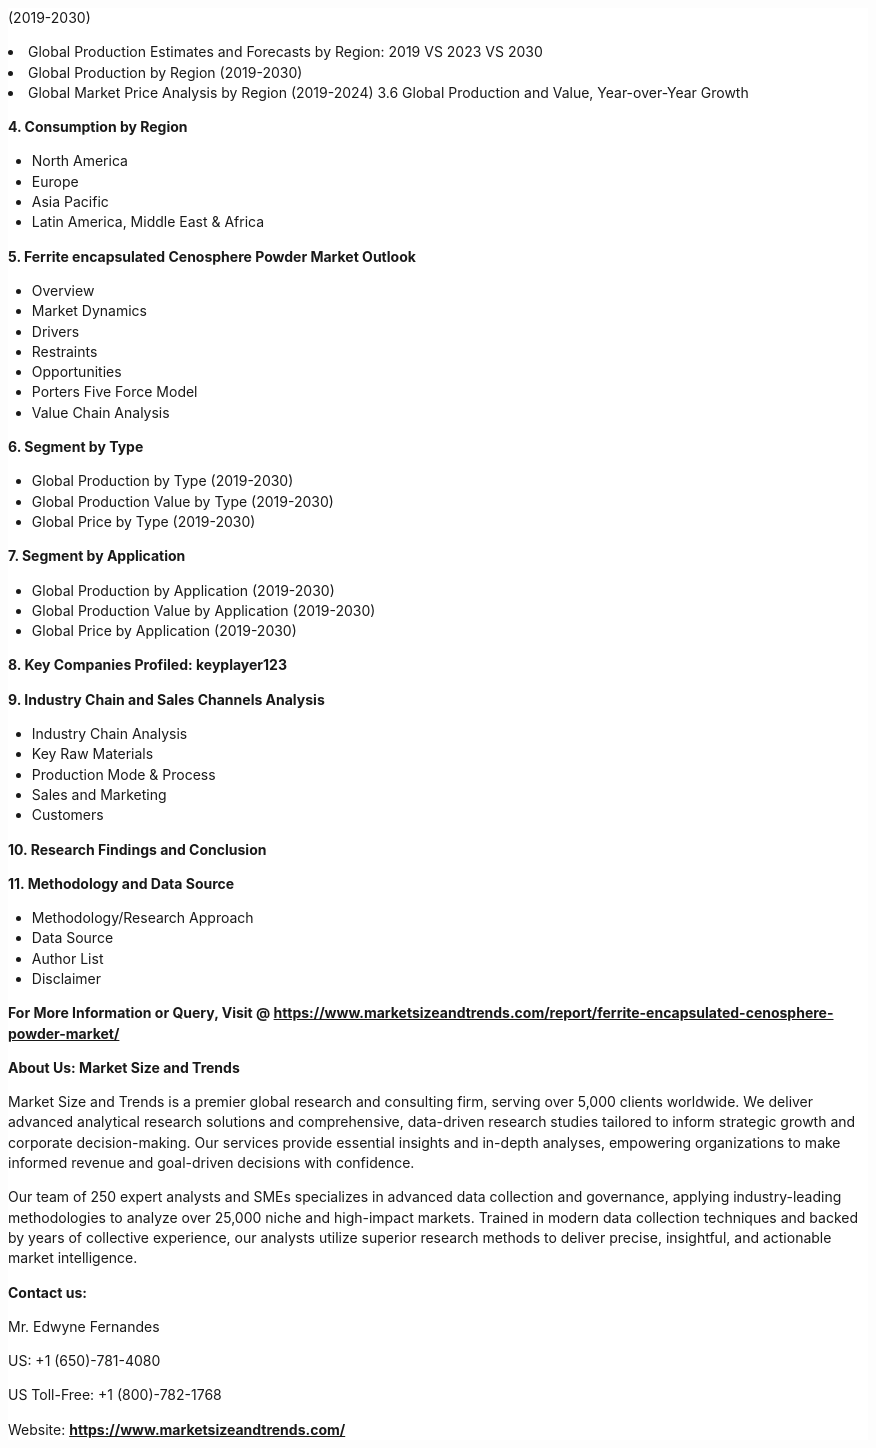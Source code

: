(2019-2030)</li><li>Global Production Estimates and Forecasts by Region: 2019 VS 2023 VS 2030</li><li>Global Production by Region (2019-2030)</li><li>Global Market Price Analysis by Region (2019-2024) 3.6 Global Production and Value, Year-over-Year Growth</li></ul><p><strong>4. Consumption by Region</strong></p><ul><li>North America</li><li>Europe</li><li>Asia Pacific</li><li>Latin America, Middle East &amp; Africa</li></ul><p><strong>5. Ferrite encapsulated Cenosphere Powder Market Outlook</strong></p><ul><li>Overview</li><li>Market Dynamics</li><li>Drivers</li><li>Restraints</li><li>Opportunities</li><li>Porters Five Force Model</li><li>Value Chain Analysis&nbsp;</li></ul><p><strong>6. Segment by Type</strong></p><ul><li>Global Production by Type (2019-2030)</li><li>Global Production Value by Type (2019-2030)</li><li>Global Price by Type (2019-2030)</li></ul><p><strong>7. Segment by Application</strong></p><ul><li>Global Production by Application (2019-2030)</li><li>Global Production Value by Application (2019-2030)</li><li>Global Price by Application (2019-2030)</li></ul><p><strong>8. Key Companies Profiled: keyplayer123</strong></p><p><strong>9. Industry Chain and Sales Channels Analysis</strong></p><ul><li>Industry Chain Analysis</li><li>Key Raw Materials</li><li>Production Mode &amp; Process</li><li>Sales and Marketing</li><li>Customers</li></ul><p><strong>10. Research Findings and Conclusion</strong></p><p><strong>11. Methodology and Data Source</strong></p><ul><li>Methodology/Research Approach</li><li>Data Source</li><li>Author List</li><li>Disclaimer</li></ul></p><p><strong>For More Information or Query, Visit @ <a href="https://www.marketsizeandtrends.com/report/ferrite-encapsulated-cenosphere-powder-market/">https://www.marketsizeandtrends.com/report/ferrite-encapsulated-cenosphere-powder-market/</a></strong></p><p><strong>About Us: Market Size and Trends</strong></p><p>Market Size and Trends is a premier global research and consulting firm, serving over 5,000 clients worldwide. We deliver advanced analytical research solutions and comprehensive, data-driven research studies tailored to inform strategic growth and corporate decision-making. Our services provide essential insights and in-depth analyses, empowering organizations to make informed revenue and goal-driven decisions with confidence.</p><p>Our team of 250 expert analysts and SMEs specializes in advanced data collection and governance, applying industry-leading methodologies to analyze over 25,000 niche and high-impact markets. Trained in modern data collection techniques and backed by years of collective experience, our analysts utilize superior research methods to deliver precise, insightful, and actionable market intelligence.</p><p><strong>Contact us:</strong></p><p>Mr. Edwyne Fernandes</p><p>US: +1 (650)-781-4080</p><p>US Toll-Free: +1 (800)-782-1768</p><p>Website: <strong><a href="https://www.marketsizeandtrends.com/">https://www.marketsizeandtrends.com/</a></strong></p>
